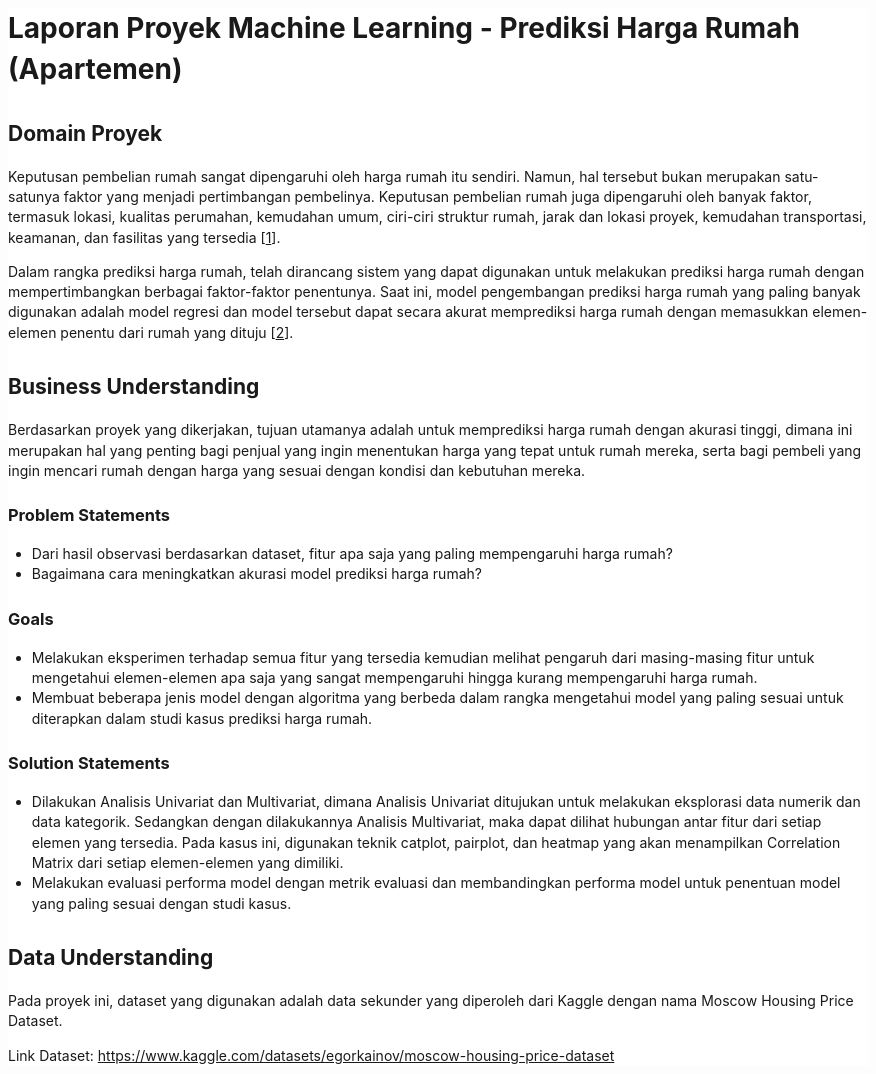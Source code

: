 ﻿# Laporan Proyek Machine Learning - Prediksi Harga Rumah (Apartemen)

## Domain Proyek

Keputusan pembelian rumah sangat dipengaruhi oleh harga rumah itu sendiri. Namun, hal tersebut bukan merupakan satu-satunya faktor yang menjadi pertimbangan pembelinya. Keputusan pembelian rumah juga dipengaruhi oleh banyak faktor, termasuk lokasi, kualitas perumahan, kemudahan umum, ciri-ciri struktur rumah, jarak dan lokasi proyek, kemudahan transportasi, keamanan, dan fasilitas yang tersedia [[1](https://journalarticle.ukm.my/14215/1/36213-114170-1-PB.pdf)].

Dalam rangka prediksi harga rumah, telah dirancang sistem yang dapat digunakan untuk melakukan prediksi harga rumah dengan mempertimbangkan berbagai faktor-faktor penentunya. Saat ini, model pengembangan prediksi harga rumah yang paling banyak digunakan adalah model regresi dan model tersebut dapat secara akurat memprediksi harga rumah dengan memasukkan elemen-elemen penentu dari rumah yang dituju [[2](https://ieeexplore.ieee.org/document/9952397)].

## Business Understanding

Berdasarkan proyek yang dikerjakan, tujuan utamanya adalah untuk memprediksi harga rumah dengan akurasi tinggi, dimana ini merupakan hal yang penting bagi penjual yang ingin menentukan harga yang tepat untuk rumah mereka, serta bagi pembeli yang ingin mencari rumah dengan harga yang sesuai dengan kondisi dan kebutuhan mereka.

### Problem Statements

-  Dari hasil observasi berdasarkan dataset, fitur apa saja yang paling mempengaruhi harga rumah?
- Bagaimana cara meningkatkan akurasi model prediksi harga rumah?

### Goals

- Melakukan eksperimen terhadap semua fitur yang tersedia kemudian melihat pengaruh dari masing-masing fitur untuk mengetahui elemen-elemen apa saja yang sangat mempengaruhi hingga kurang mempengaruhi harga rumah.
- Membuat beberapa jenis model dengan algoritma yang berbeda dalam rangka mengetahui model yang paling sesuai untuk diterapkan dalam studi kasus prediksi harga rumah.

### Solution Statements

- Dilakukan Analisis Univariat dan Multivariat, dimana Analisis Univariat ditujukan untuk melakukan eksplorasi data numerik dan data kategorik. Sedangkan dengan dilakukannya Analisis Multivariat, maka dapat dilihat hubungan antar fitur dari setiap elemen yang tersedia. Pada kasus ini, digunakan teknik catplot, pairplot, dan heatmap yang akan menampilkan Correlation Matrix dari setiap elemen-elemen yang dimiliki.
- Melakukan evaluasi performa model dengan metrik evaluasi dan membandingkan performa model untuk penentuan model yang paling sesuai dengan studi kasus.

## Data Understanding

Pada proyek ini, dataset yang digunakan adalah data sekunder yang diperoleh dari Kaggle dengan nama Moscow Housing Price Dataset.

Link Dataset: https://www.kaggle.com/datasets/egorkainov/moscow-housing-price-dataset
